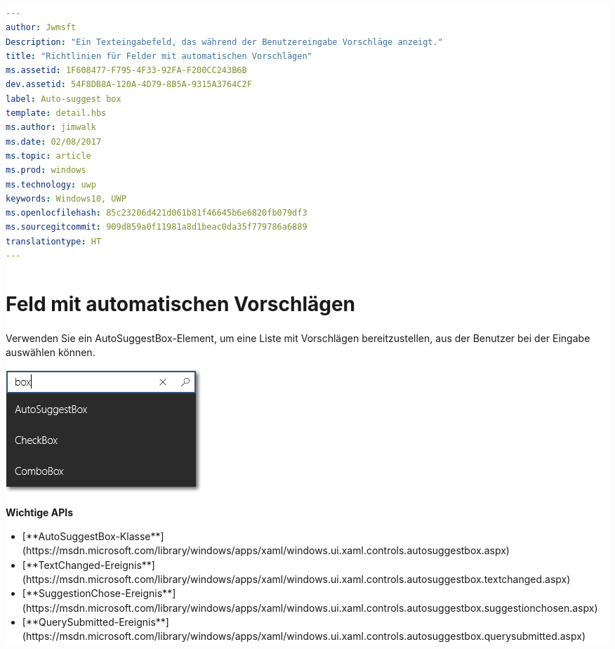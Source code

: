 ```yaml
---
author: Jwmsft
Description: "Ein Texteingabefeld, das während der Benutzereingabe Vorschläge anzeigt."
title: "Richtlinien für Felder mit automatischen Vorschlägen"
ms.assetid: 1F608477-F795-4F33-92FA-F200CC243B6B
dev.assetid: 54F8DB8A-120A-4D79-8B5A-9315A3764C2F
label: Auto-suggest box
template: detail.hbs
ms.author: jimwalk
ms.date: 02/08/2017
ms.topic: article
ms.prod: windows
ms.technology: uwp
keywords: Windows10, UWP
ms.openlocfilehash: 85c23206d421d061b81f46645b6e6820fb079df3
ms.sourcegitcommit: 909d859a0f11981a8d1beac0da35f779786a6889
translationtype: HT
---
```

# <a name="auto-suggest-box"></a>Feld mit automatischen Vorschlägen
<link rel="stylesheet" href="https://az835927.vo.msecnd.net/sites/uwp/Resources/css/custom.css"> 

Verwenden Sie ein AutoSuggestBox-Element, um eine Liste mit Vorschlägen bereitzustellen, aus der Benutzer bei der Eingabe auswählen können.

![Ein Feld mit automatischen Vorschlägen](images/controls/auto-suggest-box-open.png)

<div class="important-apis" >
<b>Wichtige APIs</b><br/>
<ul>
<li>[**AutoSuggestBox-Klasse**](https://msdn.microsoft.com/library/windows/apps/xaml/windows.ui.xaml.controls.autosuggestbox.aspx)</li>
<li>[**TextChanged-Ereignis**](https://msdn.microsoft.com/library/windows/apps/xaml/windows.ui.xaml.controls.autosuggestbox.textchanged.aspx)</li>
<li>[**SuggestionChose-Ereignis**](https://msdn.microsoft.com/library/windows/apps/xaml/windows.ui.xaml.controls.autosuggestbox.suggestionchosen.aspx)</li>
<li>[**QuerySubmitted-Ereignis**](https://msdn.microsoft.com/library/windows/apps/xaml/windows.ui.xaml.controls.autosuggestbox.querysubmitted.aspx)</li>
</ul>
</div>
